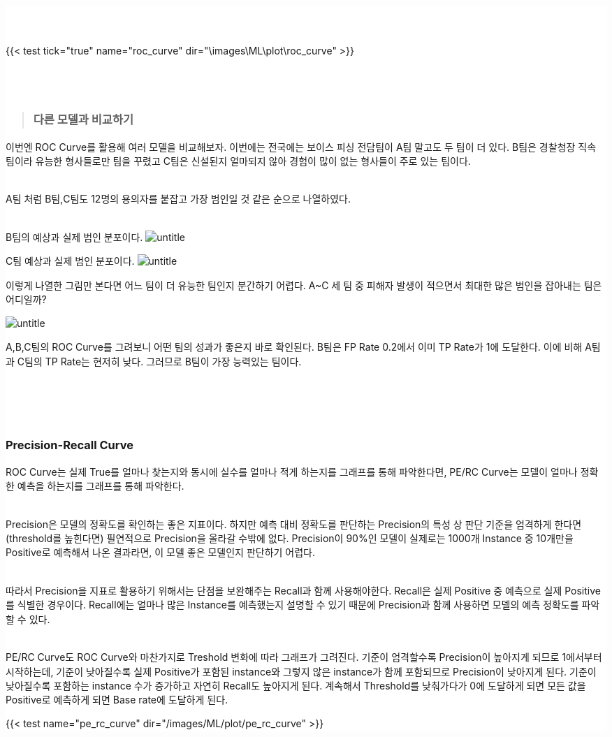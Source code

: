    <br><br>

  {{< test tick="true" name="roc_curve" dir="\images\ML\plot\roc_curve" >}}
  


  <br><br>



  > ### 다른 모델과 비교하기

  이번엔 ROC Curve를 활용해 여러 모델을 비교해보자. 이번에는 전국에는 보이스 피싱 전담팀이 A팀 말고도 두 팀이 더 있다. B팀은 경찰청장 직속 팀이라 유능한 형사들로만 팀을 꾸렸고 C팀은 신설된지 얼마되지 않아 경험이 많이 없는 형사들이 주로 있는 팀이다. 
  <br><br>

  A팀 처럼 B팀,C팀도 12명의 용의자를 붙잡고 가장 범인일 것 같은 순으로 나열하였다. 
  <br><br>

  
  B팀의 예상과 실제 범인 분포이다.
    ![untitle](/ML/data_viz/main_8.png)


  C팀 예상과 실제 범인 분포이다. 
    ![untitle](/ML/data_viz/main_9.png)

  이렇게 나열한 그림만 본다면 어느 팀이 더 유능한 팀인지 분간하기 어렵다. A~C 세 팀 중 피해자 발생이 적으면서 최대한 많은 범인을 잡아내는 팀은 어디일까?

  ![untitle](/ML/data_viz/Roc_compare.png)

  A,B,C팀의 ROC Curve를 그려보니 어떤 팀의 성과가 좋은지 바로 확인된다. B팀은 FP Rate 0.2에서 이미 TP Rate가 1에 도달한다. 이에 비해 A팀과 C팀의 TP Rate는 현저히 낮다. 그러므로 B팀이 가장 능력있는 팀이다.


  
  <br><br><br>


### Precision-Recall Curve
ROC Curve는 실제 True를 얼마나 찾는지와 동시에 실수를 얼마나 적게 하는지를 그래프를 통해 파악한다면, PE/RC Curve는 모델이 얼마나 정확한 예측을 하는지를 그래프를 통해 파악한다. 
<br><br>

Precision은 모델의 정확도를 확인하는 좋은 지표이다. 하지만 예측 대비 정확도를 판단하는 Precision의 특성 상 판단 기준을 엄격하게 한다면(threshold를 높힌다면) 필연적으로 Precision을 올라갈 수밖에 없다. Precision이 90%인 모델이 실제로는 1000개 Instance 중 10개만을 Positive로 예측해서 나온 결과라면, 이 모델 좋은 모델인지 판단하기 어렵다. 
<br><br>

따라서 Precision을 지표로 활용하기 위해서는 단점을 보완해주는 Recall과 함께 사용해야한다. Recall은 실제 Positive 중 예측으로 실제 Positive를 식별한 경우이다. Recall에는 얼마나 많은 Instance를 예측했는지 설명할 수 있기 때문에 Precision과 함께 사용하면 모델의 예측 정확도를 파악할 수 있다.
<br><br>

PE/RC Curve도 ROC Curve와 마찬가지로 Treshold 변화에 따라 그래프가 그려진다. 기준이 엄격할수록 Precision이 높아지게 되므로 1에서부터 시작하는데, 기준이 낮아질수록 실제 Positive가 포함된 instance와 그렇지 않은 instance가 함께 포함되므로 Precision이 낮아지게 된다. 기준이 낮아질수록 포함하는 instance 수가 증가하고 자연히 Recall도 높아지게 된다. 계속해서 Threshold를 낮춰가다가 0에 도달하게 되면 모든 값을 Positive로 예측하게 되면 Base rate에 도달하게 된다.

{{< test name="pe_rc_curve" dir="/images/ML/plot/pe_rc_curve" >}}
